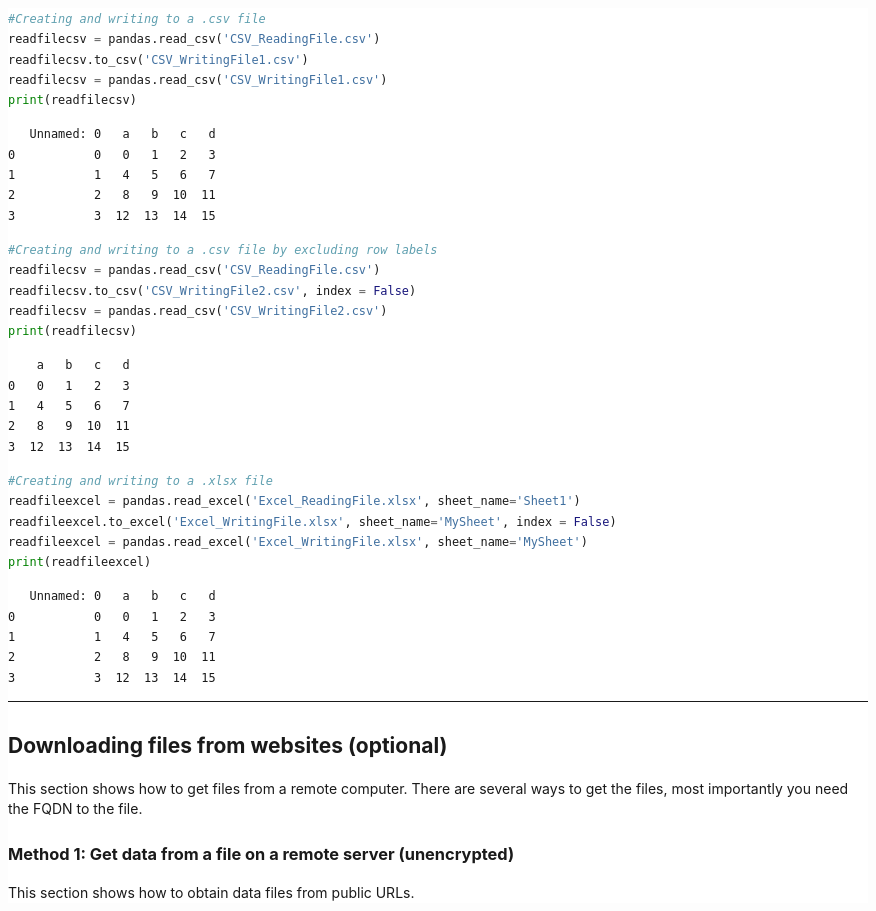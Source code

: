 ```python
#Creating and writing to a .csv file
readfilecsv = pandas.read_csv('CSV_ReadingFile.csv')
readfilecsv.to_csv('CSV_WritingFile1.csv')
readfilecsv = pandas.read_csv('CSV_WritingFile1.csv')
print(readfilecsv)
```

       Unnamed: 0   a   b   c   d
    0           0   0   1   2   3
    1           1   4   5   6   7
    2           2   8   9  10  11
    3           3  12  13  14  15



```python
#Creating and writing to a .csv file by excluding row labels 
readfilecsv = pandas.read_csv('CSV_ReadingFile.csv')
readfilecsv.to_csv('CSV_WritingFile2.csv', index = False)
readfilecsv = pandas.read_csv('CSV_WritingFile2.csv')
print(readfilecsv)
```

        a   b   c   d
    0   0   1   2   3
    1   4   5   6   7
    2   8   9  10  11
    3  12  13  14  15



```python
#Creating and writing to a .xlsx file
readfileexcel = pandas.read_excel('Excel_ReadingFile.xlsx', sheet_name='Sheet1')
readfileexcel.to_excel('Excel_WritingFile.xlsx', sheet_name='MySheet', index = False)
readfileexcel = pandas.read_excel('Excel_WritingFile.xlsx', sheet_name='MySheet')
print(readfileexcel)
```

       Unnamed: 0   a   b   c   d
    0           0   0   1   2   3
    1           1   4   5   6   7
    2           2   8   9  10  11
    3           3  12  13  14  15


---

## Downloading files from websites (optional)

This section shows how to get files from a remote computer.   There are several ways to get the files, most importantly  you need the FQDN to the file.

### Method 1: Get data from a file on a remote server (unencrypted)
This section shows how to obtain data files from public URLs.  
